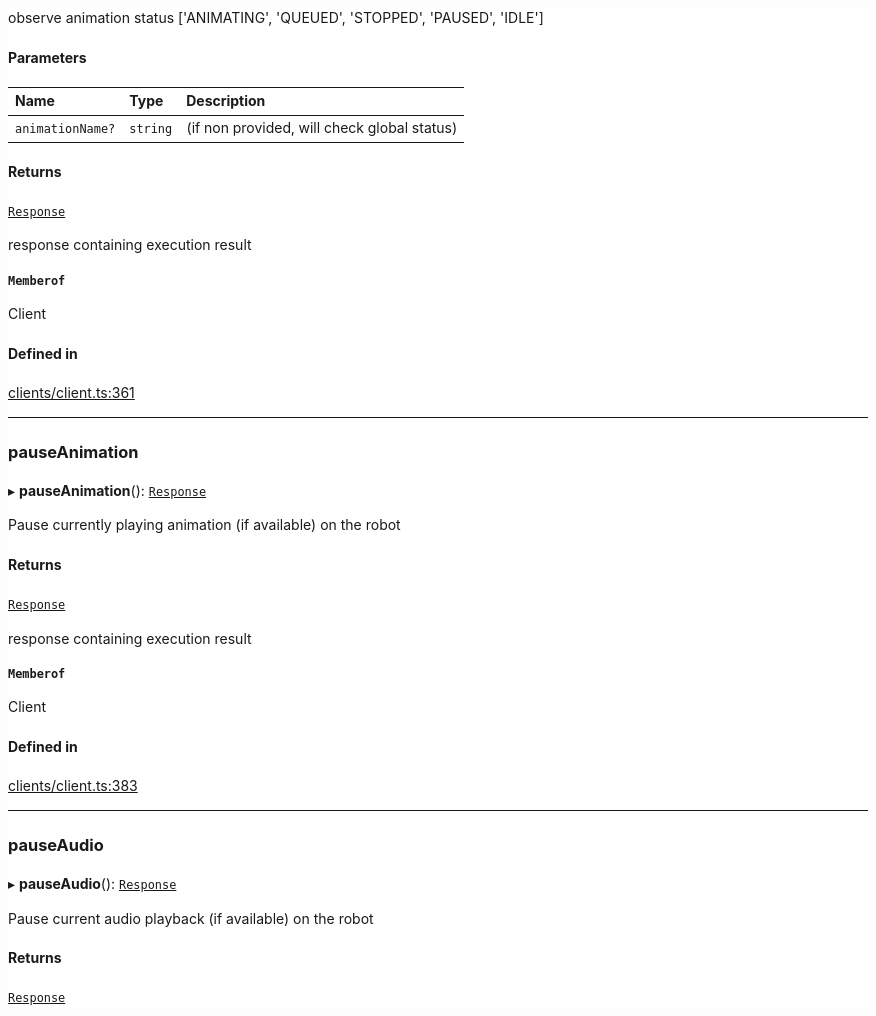 observe animation status ['ANIMATING', 'QUEUED', 'STOPPED', 'PAUSED', 'IDLE']

#### Parameters

| Name | Type | Description |
| :------ | :------ | :------ |
| `animationName?` | `string` | (if non provided, will check global status) |

#### Returns

[`Response`](../interfaces/interfaces_response.Response.md)

response containing execution result

**`Memberof`**

Client

#### Defined in

[clients/client.ts:361](https://github.com/butter-robotics/Butter.MAS.JavascriptAPI/blob/86ab50c/butter/mas/clients/client.ts#L361)

___

### pauseAnimation

▸ **pauseAnimation**(): [`Response`](../interfaces/interfaces_response.Response.md)

Pause currently playing animation (if available) on the robot

#### Returns

[`Response`](../interfaces/interfaces_response.Response.md)

response containing execution result

**`Memberof`**

Client

#### Defined in

[clients/client.ts:383](https://github.com/butter-robotics/Butter.MAS.JavascriptAPI/blob/86ab50c/butter/mas/clients/client.ts#L383)

___

### pauseAudio

▸ **pauseAudio**(): [`Response`](../interfaces/interfaces_response.Response.md)

Pause current audio playback (if available) on the robot

#### Returns

[`Response`](../interfaces/interfaces_response.Response.md)
